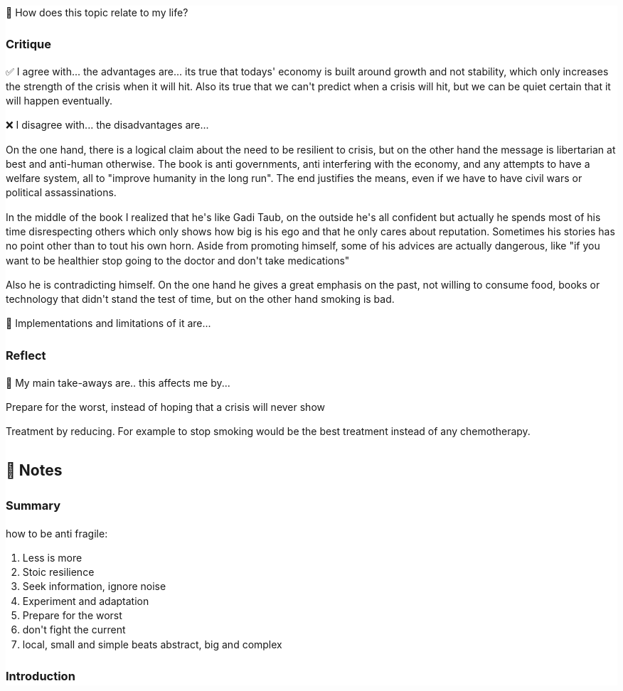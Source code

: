 💭 How does this topic relate to my life?

### Critique

✅ I agree with... the advantages are...
its true that todays' economy is built around growth and not stability, which only increases the strength of the crisis when it will hit.
Also its true that we can't predict when a crisis will hit, but we can be quiet certain that it will happen eventually.

❌ I disagree with... the disadvantages are...

On the one hand, there is a logical claim about the need to be resilient to crisis, but on the other hand the message is libertarian at best and anti-human otherwise. The book is anti governments, anti interfering with the economy, and any attempts to have a welfare system, all to "improve humanity in the long run". The end justifies the means, even if we have to have civil wars or political assassinations.

In the middle of the book I realized that he's like Gadi Taub, on the outside he's all confident but actually he spends most of his time disrespecting others which only shows how big is his ego and that he only cares about reputation. Sometimes his stories has no point other than to tout his own horn.
Aside from promoting himself, some of his advices are actually dangerous, like "if you want to be healthier stop going to the doctor and don't take medications"

Also he is contradicting himself. On the one hand he gives a great emphasis on the past, not willing to consume food, books or technology that didn't stand the test of time, but on the other hand smoking is bad.

💭 Implementations and limitations of it are...

### Reflect

💭 My main take-aways are.. this affects me by...

Prepare for the worst, instead of hoping that a crisis will never show

Treatment by reducing. For example to stop smoking would be the best treatment instead of any chemotherapy.

## 📒 Notes

### Summary
how to be anti fragile:
1. Less is more
2. Stoic resilience
3. Seek information, ignore noise
4. Experiment and adaptation
5. Prepare for the worst
6. don't fight the current
7. local, small and simple beats abstract, big and complex

### Introduction
